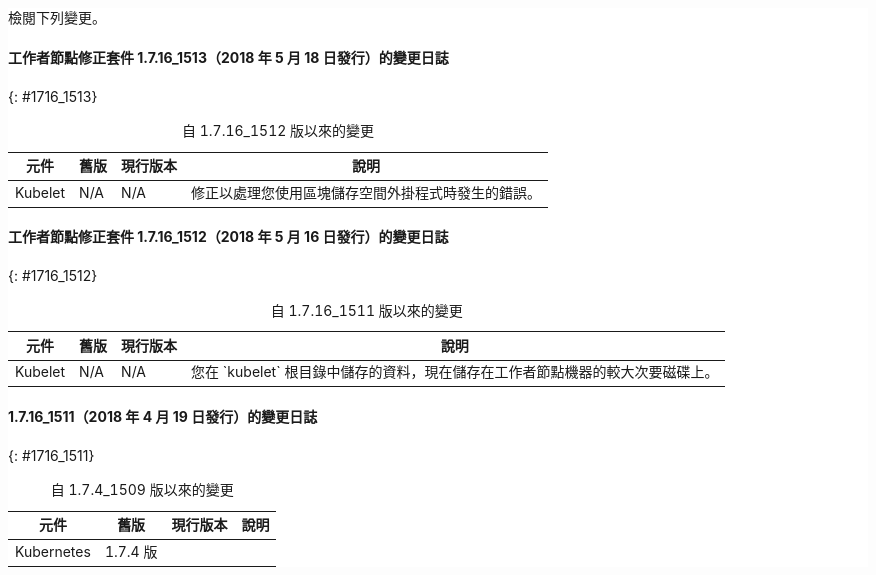 檢閱下列變更。

#### 工作者節點修正套件 1.7.16_1513（2018 年 5 月 18 日發行）的變更日誌
{: #1716_1513}

<table summary="自 1.7.16_1512 版以來進行的變更">
<caption>自 1.7.16_1512 版以來的變更</caption>
<thead>
<tr>
<th>元件</th>
<th>舊版</th>
<th>現行版本</th>
<th>說明</th>
</tr>
</thead>
<tbody>
<tr>
<td>Kubelet</td>
<td>N/A</td>
<td>N/A</td>
<td>修正以處理您使用區塊儲存空間外掛程式時發生的錯誤。</td>
</tr>
</tbody>
</table>

#### 工作者節點修正套件 1.7.16_1512（2018 年 5 月 16 日發行）的變更日誌
{: #1716_1512}

<table summary="自 1.7.16_1511 版以來進行的變更">
<caption>自 1.7.16_1511 版以來的變更</caption>
<thead>
<tr>
<th>元件</th>
<th>舊版</th>
<th>現行版本</th>
<th>說明</th>
</tr>
</thead>
<tbody>
<tr>
<td>Kubelet</td>
<td>N/A</td>
<td>N/A</td>
<td>您在 `kubelet` 根目錄中儲存的資料，現在儲存在工作者節點機器的較大次要磁碟上。</td>
</tr>
</tbody>
</table>

#### 1.7.16_1511（2018 年 4 月 19 日發行）的變更日誌
{: #1716_1511}

<table summary="自 1.7.4_1509 版以來進行的變更">
<caption>自 1.7.4_1509 版以來的變更</caption>
<thead>
<tr>
<th>元件</th>
<th>舊版</th>
<th>現行版本</th>
<th>說明</th>
</tr>
</thead>
<tbody>
<tr>
<td>Kubernetes</td>
<td>1.7.4 版</td>